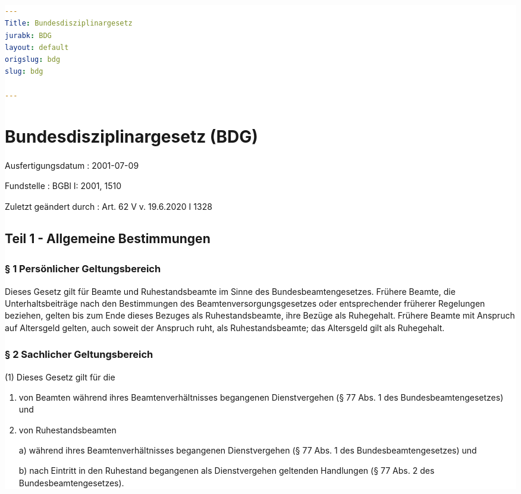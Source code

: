 ```yaml
---
Title: Bundesdisziplinargesetz
jurabk: BDG
layout: default
origslug: bdg
slug: bdg

---
```


# Bundesdisziplinargesetz (BDG)

Ausfertigungsdatum
:   2001-07-09

Fundstelle
:   BGBl I: 2001, 1510

Zuletzt geändert durch
:   Art. 62 V v. 19.6.2020 I 1328


## Teil 1 - Allgemeine Bestimmungen



### § 1 Persönlicher Geltungsbereich

Dieses Gesetz gilt für Beamte und Ruhestandsbeamte im Sinne des
Bundesbeamtengesetzes. Frühere Beamte, die Unterhaltsbeiträge nach den
Bestimmungen des Beamtenversorgungsgesetzes oder entsprechender
früherer Regelungen beziehen, gelten bis zum Ende dieses Bezuges als
Ruhestandsbeamte, ihre Bezüge als Ruhegehalt. Frühere Beamte mit
Anspruch auf Altersgeld gelten, auch soweit der Anspruch ruht, als
Ruhestandsbeamte; das Altersgeld gilt als Ruhegehalt.


### § 2 Sachlicher Geltungsbereich

(1) Dieses Gesetz gilt für die

1.  von Beamten während ihres Beamtenverhältnisses begangenen
    Dienstvergehen (§ 77 Abs. 1 des Bundesbeamtengesetzes) und


2.  von Ruhestandsbeamten

    a)  während ihres Beamtenverhältnisses begangenen Dienstvergehen (§ 77
        Abs. 1 des Bundesbeamtengesetzes) und


    b)  nach Eintritt in den Ruhestand begangenen als Dienstvergehen geltenden
        Handlungen (§ 77 Abs. 2 des Bundesbeamtengesetzes).

